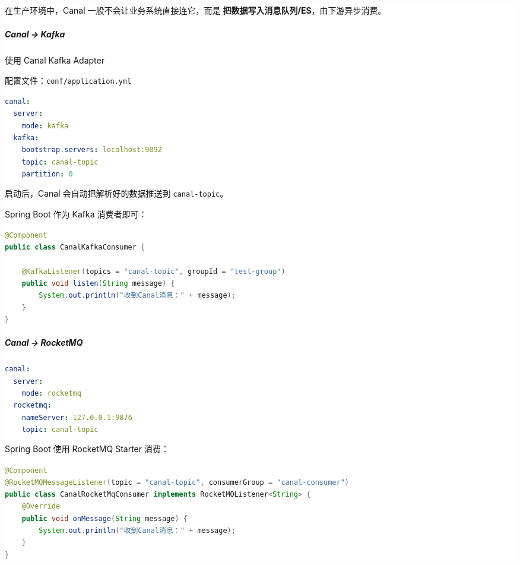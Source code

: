 在生产环境中，Canal 一般不会让业务系统直接连它，而是 **把数据写入消息队列/ES**，由下游异步消费。

##### Canal → Kafka

使用 Canal Kafka Adapter

配置文件：`conf/application.yml`

```yaml
canal:
  server:
    mode: kafka
  kafka:
    bootstrap.servers: localhost:9092
    topic: canal-topic
    partition: 0
```

启动后，Canal 会自动把解析好的数据推送到 `canal-topic`。

Spring Boot 作为 Kafka 消费者即可：

```java
@Component
public class CanalKafkaConsumer {

    @KafkaListener(topics = "canal-topic", groupId = "test-group")
    public void listen(String message) {
        System.out.println("收到Canal消息：" + message);
    }
}
```

##### Canal → RocketMQ

```yaml
canal:
  server:
    mode: rocketmq
  rocketmq:
    nameServer: 127.0.0.1:9876
    topic: canal-topic
```

Spring Boot 使用 RocketMQ Starter 消费：

```java
@Component
@RocketMQMessageListener(topic = "canal-topic", consumerGroup = "canal-consumer")
public class CanalRocketMqConsumer implements RocketMQListener<String> {
    @Override
    public void onMessage(String message) {
        System.out.println("收到Canal消息：" + message);
    }
}
```
